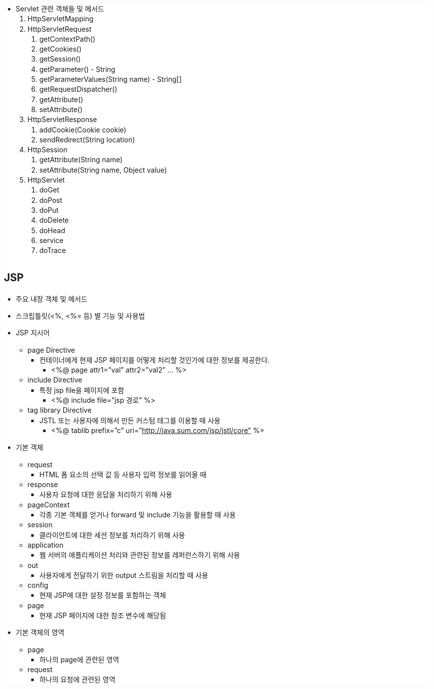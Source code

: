 - Servlet 관련 객체들 및 메서드
    1. HttpServletMapping
    2. HttpServletRequest
        1. getContextPath()
        2. getCookies()
        3. getSession()
        4. getParameter() - String
        5. getParameterValues(String name) - String[]
        6. getRequestDispatcher()
        7. getAttribute()
        8. setAttribute()
    3. HttpServletResponse
        1. addCookie(Cookie cookie)
        2. sendRedirect(String location)
    4. HttpSession
        1. getAttribute(String name)
        2. setAttribute(String name, Object value)
    5. HttpServlet
        1. doGet
        2. doPost
        3. doPut
        4. doDelete
        5. doHead
        6. service
        7. doTrace
    

## JSP

- 주요 내장 객체 및 메서드
- 스크립틀릿(<%, <%= 등) 별 기능 및 사용법

- JSP 지시어
    - page Directive
        - 컨테이너에게 현재 JSP 페이지를 어떻게 처리할 것인가에 대한 정보를 제공한다.
            - <%@ page attr1=”val” attr2=”val2” … %>
    - include Directive
        - 특정 jsp file을 페이지에 포함
            - <%@ include file=”jsp 경로” %>
    - tag library Directive
        - JSTL 또는 사용자에 의해서 만든 커스텀 태그를 이용할 때 사용
            - <%@ tablib prefix=”c” uri=”http://java.sum.com/jsp/jstl/core” %>
- 기본 객체
    - request
        - HTML 폼 요소의 선택 값 등 사용자 입력 정보를 읽어올 때
    - response
        - 사용자 요청에 대한 응답을 처리하기 위해 사용
    - pageContext
        - 각종 기본 객체를 얻거나 forward 및 include 기능을 활용할 때 사용
    - session
        - 클라이언트에 대한 세션 정보를 처리하기 위해 사용
    - application
        - 웹 서버의 애플리케이션 처리와 관련된 정보를 레퍼런스하기 위해 사용
    - out
        - 사용자에게 전달하기 위한 output 스트림을 처리할 때 사용
    - config
        - 현재 JSP에 대한 설정 정보를 포함하는 객체
    - page
        - 현재 JSP 페이지에 대한 참조 변수에 해당됨
- 기본 객체의 영역
    - page
        - 하나의 page에 관련된 영역
    - request
        - 하나의 요청에 관련된 영역